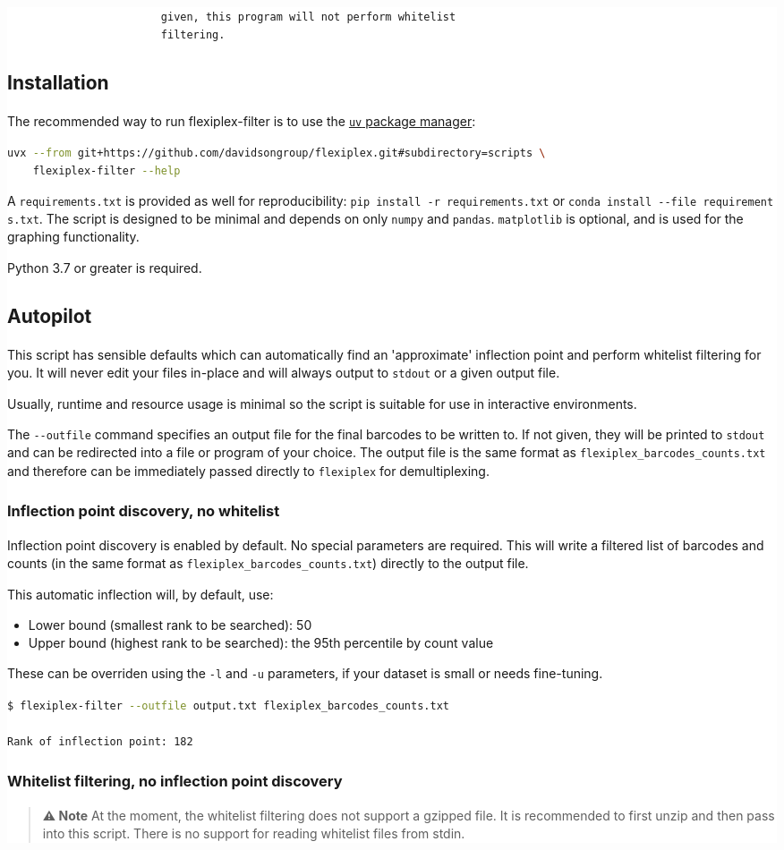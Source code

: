 ```
                        given, this program will not perform whitelist
                        filtering.
```

## Installation
The recommended way to run flexiplex-filter is to use the [`uv` package manager](https://docs.astral.sh/uv/getting-started/installation/):

```sh
uvx --from git+https://github.com/davidsongroup/flexiplex.git#subdirectory=scripts \
    flexiplex-filter --help
```

A `requirements.txt` is provided as well for reproducibility: `pip install -r requirements.txt` or `conda install --file requirements.txt`. The script is designed to be minimal and depends on only `numpy` and `pandas`. `matplotlib` is optional, and is used for the graphing functionality. 

Python 3.7 or greater is required.

## Autopilot
This script has sensible defaults which can automatically find an 'approximate' inflection point and perform whitelist filtering for you. It will never edit your files in-place and will always output to `stdout` or a given output file.

Usually, runtime and resource usage is minimal so the script is suitable for use in interactive environments.

The `--outfile` command specifies an output file for the final barcodes to be written to. If not given, they will be printed to `stdout` and can be redirected into a file or program of your choice. The output file is the same format as `flexiplex_barcodes_counts.txt` and therefore can be immediately passed directly to `flexiplex` for demultiplexing.

### Inflection point discovery, no whitelist
Inflection point discovery is enabled by default. No special parameters are required. This will write a filtered list of barcodes and counts (in the same format as `flexiplex_barcodes_counts.txt`) directly to the output file.

This automatic inflection will, by default, use:
* Lower bound (smallest rank to be searched): 50
* Upper bound (highest rank to be searched): the 95th percentile by count value

These can be overriden using the `-l` and `-u` parameters, if your dataset is small or needs fine-tuning.

```bash
$ flexiplex-filter --outfile output.txt flexiplex_barcodes_counts.txt

Rank of inflection point: 182
```

### Whitelist filtering, no inflection point discovery
> **⚠️ Note**
> At the moment, the whitelist filtering does not support a gzipped file. It is recommended to first unzip and then pass into this script. There is no support for reading whitelist files from stdin.
